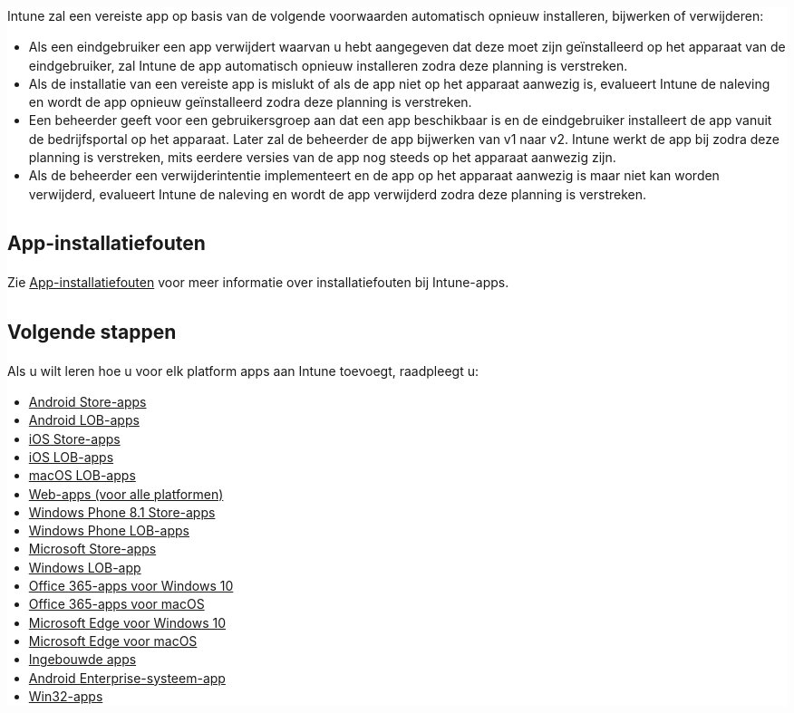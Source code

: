 Intune zal een vereiste app op basis van de volgende voorwaarden automatisch opnieuw installeren, bijwerken of verwijderen:
- Als een eindgebruiker een app verwijdert waarvan u hebt aangegeven dat deze moet zijn geïnstalleerd op het apparaat van de eindgebruiker, zal Intune de app automatisch opnieuw installeren zodra deze planning is verstreken.
- Als de installatie van een vereiste app is mislukt of als de app niet op het apparaat aanwezig is, evalueert Intune de naleving en wordt de app opnieuw geïnstalleerd zodra deze planning is verstreken.  
- Een beheerder geeft voor een gebruikersgroep aan dat een app beschikbaar is en de eindgebruiker installeert de app vanuit de bedrijfsportal op het apparaat. Later zal de beheerder de app bijwerken van v1 naar v2. Intune werkt de app bij zodra deze planning is verstreken, mits eerdere versies van de app nog steeds op het apparaat aanwezig zijn.
- Als de beheerder een verwijderintentie implementeert en de app op het apparaat aanwezig is maar niet kan worden verwijderd, evalueert Intune de naleving en wordt de app verwijderd zodra deze planning is verstreken.   

## <a name="app-installation-errors"></a>App-installatiefouten

Zie [App-installatiefouten](troubleshoot-app-install.md#app-installation-errors) voor meer informatie over installatiefouten bij Intune-apps.

## <a name="next-steps"></a>Volgende stappen

Als u wilt leren hoe u voor elk platform apps aan Intune toevoegt, raadpleegt u:

- [Android Store-apps](store-apps-android.md)
- [Android LOB-apps](lob-apps-android.md)
- [iOS Store-apps](store-apps-ios.md)
- [iOS LOB-apps](lob-apps-ios.md)
- [macOS LOB-apps](lob-apps-macos.md)
- [Web-apps (voor alle platformen)](web-app.md)
- [Windows Phone 8.1 Store-apps](store-apps-windows-phone-8-1.md)
- [Windows Phone LOB-apps](lob-apps-windows-phone.md)
- [Microsoft Store-apps](store-apps-windows.md)
- [Windows LOB-app](lob-apps-windows.md)
- [Office 365-apps voor Windows 10](apps-add-office365.md)
- [Office 365-apps voor macOS](apps-add-office365-macos.md)
- [Microsoft Edge voor Windows 10](apps-windows-edge.md)
- [Microsoft Edge voor macOS](apps-edge-macos.md)
- [Ingebouwde apps](apps-add-built-in.md)
- [Android Enterprise-systeem-app](apps-ae-system.md)
- [Win32-apps](app-management.md)
